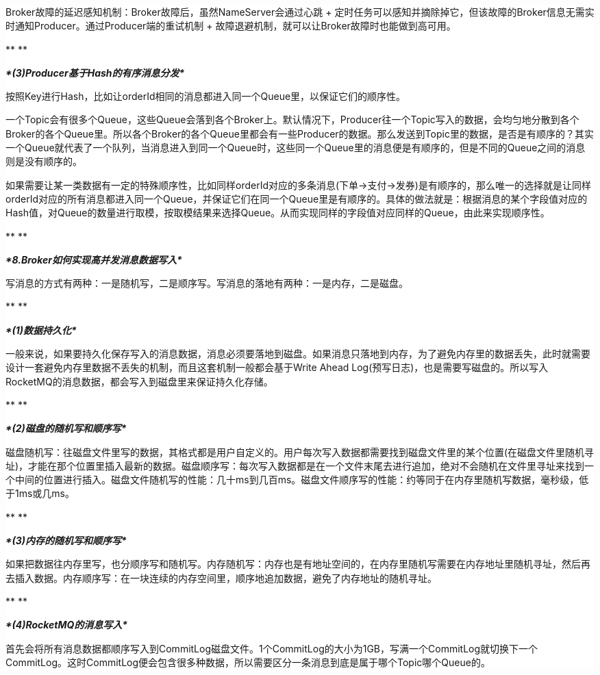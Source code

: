 

Broker故障的延迟感知机制：Broker故障后，虽然NameServer会通过心跳 + 定时任务可以感知并摘除掉它，但该故障的Broker信息无需实时通知Producer。通过Producer端的重试机制 + 故障退避机制，就可以让Broker故障时也能做到高可用。

**
**

***\*(3)Producer基于Hash的有序消息分发\****



按照Key进行Hash，比如让orderId相同的消息都进入同一个Queue里，以保证它们的顺序性。



一个Topic会有很多个Queue，这些Queue会落到各个Broker上。默认情况下，Producer往一个Topic写入的数据，会均匀地分散到各个Broker的各个Queue里。所以各个Broker的各个Queue里都会有一些Producer的数据。那么发送到Topic里的数据，是否是有顺序的？其实一个Queue就代表了一个队列，当消息进入到同一个Queue时，这些同一个Queue里的消息便是有顺序的，但是不同的Queue之间的消息则是没有顺序的。



如果需要让某一类数据有一定的特殊顺序性，比如同样orderId对应的多条消息(下单->支付->发券)是有顺序的，那么唯一的选择就是让同样orderId对应的所有消息都进入同一个Queue，并保证它们在同一个Queue里是有顺序的。具体的做法就是：根据消息的某个字段值对应的Hash值，对Queue的数量进行取模，按取模结果来选择Queue。从而实现同样的字段值对应同样的Queue，由此来实现顺序性。

**
**

***\*8.Broker如何实现高并发消息数据写入\****

写消息的方式有两种：一是随机写，二是顺序写。写消息的落地有两种：一是内存，二是磁盘。

**
**

***\*(1)数据持久化\****

一般来说，如果要持久化保存写入的消息数据，消息必须要落地到磁盘。如果消息只落地到内存，为了避免内存里的数据丢失，此时就需要设计一套避免内存里数据不丢失的机制，而且这套机制一般都会基于Write Ahead Log(预写日志)，也是需要写磁盘的。所以写入RocketMQ的消息数据，都会写入到磁盘里来保证持久化存储。

**
**

***\*(2)磁盘的随机写和顺序写\****

磁盘随机写：往磁盘文件里写的数据，其格式都是用户自定义的。用户每次写入数据都需要找到磁盘文件里的某个位置(在磁盘文件里随机寻址)，才能在那个位置里插入最新的数据。磁盘顺序写：每次写入数据都是在一个文件末尾去进行追加，绝对不会随机在文件里寻址来找到一个中间的位置进行插入。磁盘文件随机写的性能：几十ms到几百ms。磁盘文件顺序写的性能：约等同于在内存里随机写数据，毫秒级，低于1ms或几ms。

**
**

***\*(3)内存的随机写和顺序写\****

如果把数据往内存里写，也分顺序写和随机写。内存随机写：内存也是有地址空间的，在内存里随机写需要在内存地址里随机寻址，然后再去插入数据。内存顺序写：在一块连续的内存空间里，顺序地追加数据，避免了内存地址的随机寻址。

**
**

***\*(4)RocketMQ的消息写入\****

首先会将所有消息数据都顺序写入到CommitLog磁盘文件。1个CommitLog的大小为1GB，写满一个CommitLog就切换下一个CommitLog。这时CommitLog便会包含很多种数据，所以需要区分一条消息到底是属于哪个Topic哪个Queue的。
